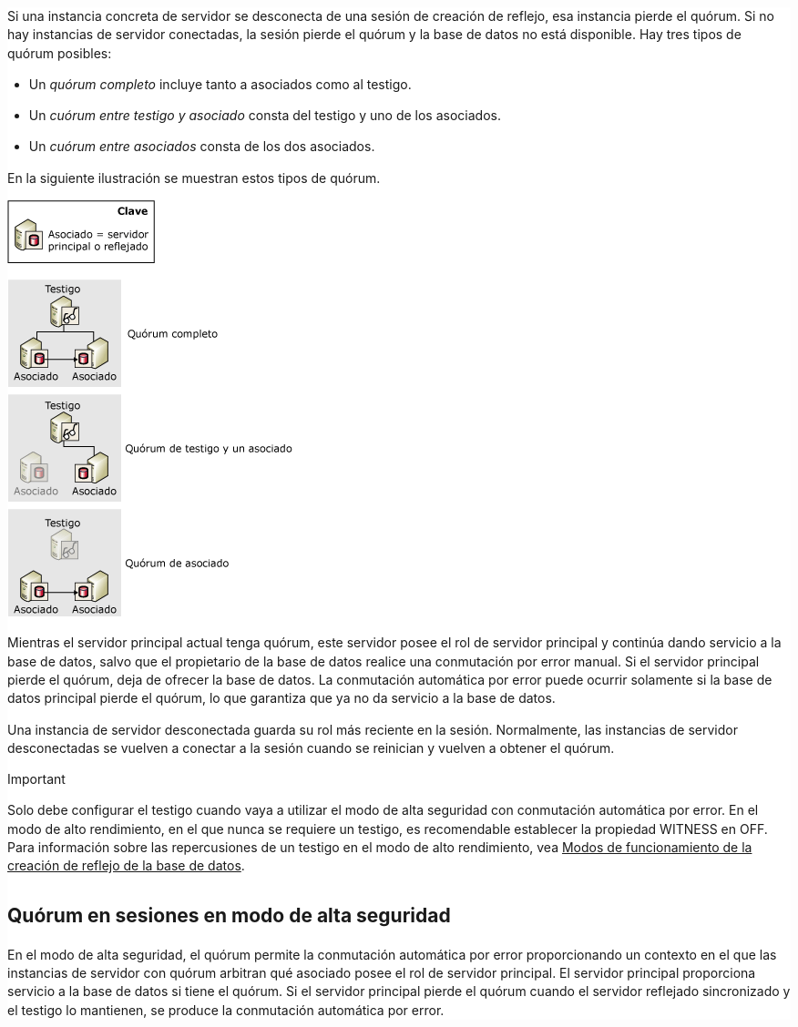  Si una instancia concreta de servidor se desconecta de una sesión de creación de reflejo, esa instancia pierde el quórum. Si no hay instancias de servidor conectadas, la sesión pierde el quórum y la base de datos no está disponible. Hay tres tipos de quórum posibles:  
  
-   Un *quórum completo* incluye tanto a asociados como al testigo.  
  
-   Un *cuórum entre testigo y asociado* consta del testigo y uno de los asociados.  
  
-   Un *cuórum entre asociados* consta de los dos asociados.  
  
 En la siguiente ilustración se muestran estos tipos de quórum.  
  
 ![Cuórums: completo; testigo y asociado; los dos asociados](../../database-engine/database-mirroring/media/dbm-failovautoquorum.gif "Cuórums: completo; testigo y asociado; los dos asociados")  
  
 Mientras el servidor principal actual tenga quórum, este servidor posee el rol de servidor principal y continúa dando servicio a la base de datos, salvo que el propietario de la base de datos realice una conmutación por error manual. Si el servidor principal pierde el quórum, deja de ofrecer la base de datos. La conmutación automática por error puede ocurrir solamente si la base de datos principal pierde el quórum, lo que garantiza que ya no da servicio a la base de datos.  
  
 Una instancia de servidor desconectada guarda su rol más reciente en la sesión. Normalmente, las instancias de servidor desconectadas se vuelven a conectar a la sesión cuando se reinician y vuelven a obtener el quórum.  
  
> [!IMPORTANT]  
>  Solo debe configurar el testigo cuando vaya a utilizar el modo de alta seguridad con conmutación automática por error. En el modo de alto rendimiento, en el que nunca se requiere un testigo, es recomendable establecer la propiedad WITNESS en OFF. Para información sobre las repercusiones de un testigo en el modo de alto rendimiento, vea [Modos de funcionamiento de la creación de reflejo de la base de datos](../../database-engine/database-mirroring/database-mirroring-operating-modes.md).  
  
## <a name="quorum-in-high-safety-mode-sessions"></a>Quórum en sesiones en modo de alta seguridad  
 En el modo de alta seguridad, el quórum permite la conmutación automática por error proporcionando un contexto en el que las instancias de servidor con quórum arbitran qué asociado posee el rol de servidor principal. El servidor principal proporciona servicio a la base de datos si tiene el quórum. Si el servidor principal pierde el quórum cuando el servidor reflejado sincronizado y el testigo lo mantienen, se produce la conmutación automática por error.  
  